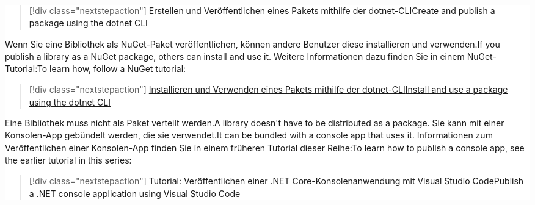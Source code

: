 > [!div class="nextstepaction"]
> [<span data-ttu-id="3e0af-191">Erstellen und Veröffentlichen eines Pakets mithilfe der dotnet-CLI</span><span class="sxs-lookup"><span data-stu-id="3e0af-191">Create and publish a package using the dotnet CLI</span></span>](/nuget/quickstart/create-and-publish-a-package-using-the-dotnet-cli)

<span data-ttu-id="3e0af-192">Wenn Sie eine Bibliothek als NuGet-Paket veröffentlichen, können andere Benutzer diese installieren und verwenden.</span><span class="sxs-lookup"><span data-stu-id="3e0af-192">If you publish a library as a NuGet package, others can install and use it.</span></span> <span data-ttu-id="3e0af-193">Weitere Informationen dazu finden Sie in einem NuGet-Tutorial:</span><span class="sxs-lookup"><span data-stu-id="3e0af-193">To learn how, follow a NuGet tutorial:</span></span>

> [!div class="nextstepaction"]
> [<span data-ttu-id="3e0af-194">Installieren und Verwenden eines Pakets mithilfe der dotnet-CLI</span><span class="sxs-lookup"><span data-stu-id="3e0af-194">Install and use a package using the dotnet CLI</span></span>](/nuget/quickstart/install-and-use-a-package-using-the-dotnet-cli)

<span data-ttu-id="3e0af-195">Eine Bibliothek muss nicht als Paket verteilt werden.</span><span class="sxs-lookup"><span data-stu-id="3e0af-195">A library doesn't have to be distributed as a package.</span></span> <span data-ttu-id="3e0af-196">Sie kann mit einer Konsolen-App gebündelt werden, die sie verwendet.</span><span class="sxs-lookup"><span data-stu-id="3e0af-196">It can be bundled with a console app that uses it.</span></span> <span data-ttu-id="3e0af-197">Informationen zum Veröffentlichen einer Konsolen-App finden Sie in einem früheren Tutorial dieser Reihe:</span><span class="sxs-lookup"><span data-stu-id="3e0af-197">To learn how to publish a console app, see the earlier tutorial in this series:</span></span>

> [!div class="nextstepaction"]
> [<span data-ttu-id="3e0af-198">Tutorial: Veröffentlichen einer .NET Core-Konsolenanwendung mit Visual Studio Code</span><span class="sxs-lookup"><span data-stu-id="3e0af-198">Publish a .NET console application using Visual Studio Code</span></span>](publishing-with-visual-studio-code.md)
